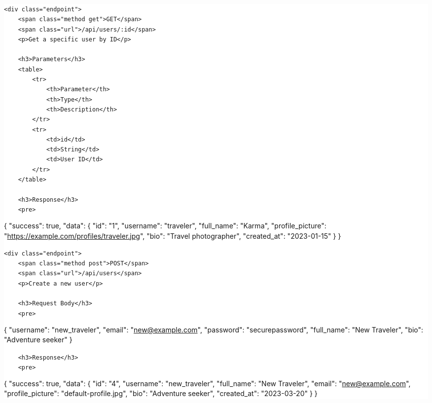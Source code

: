     <div class="endpoint">
        <span class="method get">GET</span>
        <span class="url">/api/users/:id</span>
        <p>Get a specific user by ID</p>

        <h3>Parameters</h3>
        <table>
            <tr>
                <th>Parameter</th>
                <th>Type</th>
                <th>Description</th>
            </tr>
            <tr>
                <td>id</td>
                <td>String</td>
                <td>User ID</td>
            </tr>
        </table>

        <h3>Response</h3>
        <pre>
{
    "success": true,
    "data": {
        "id": "1",
        "username": "traveler",
        "full_name": "Karma",
        "profile_picture": "https://example.com/profiles/traveler.jpg",
        "bio": "Travel photographer",
        "created_at": "2023-01-15"
    }
}
        </pre>
    </div>

    <div class="endpoint">
        <span class="method post">POST</span>
        <span class="url">/api/users</span>
        <p>Create a new user</p>

        <h3>Request Body</h3>
        <pre>
{
    "username": "new_traveler",
    "email": "new@example.com",
    "password": "securepassword",
    "full_name": "New Traveler",
    "bio": "Adventure seeker"
}
        </pre>

        <h3>Response</h3>
        <pre>
{
    "success": true,
    "data": {
        "id": "4",
        "username": "new_traveler",
        "full_name": "New Traveler",
        "email": "new@example.com",
        "profile_picture": "default-profile.jpg",
        "bio": "Adventure seeker",
        "created_at": "2023-03-20"
    }
}
        </pre>
